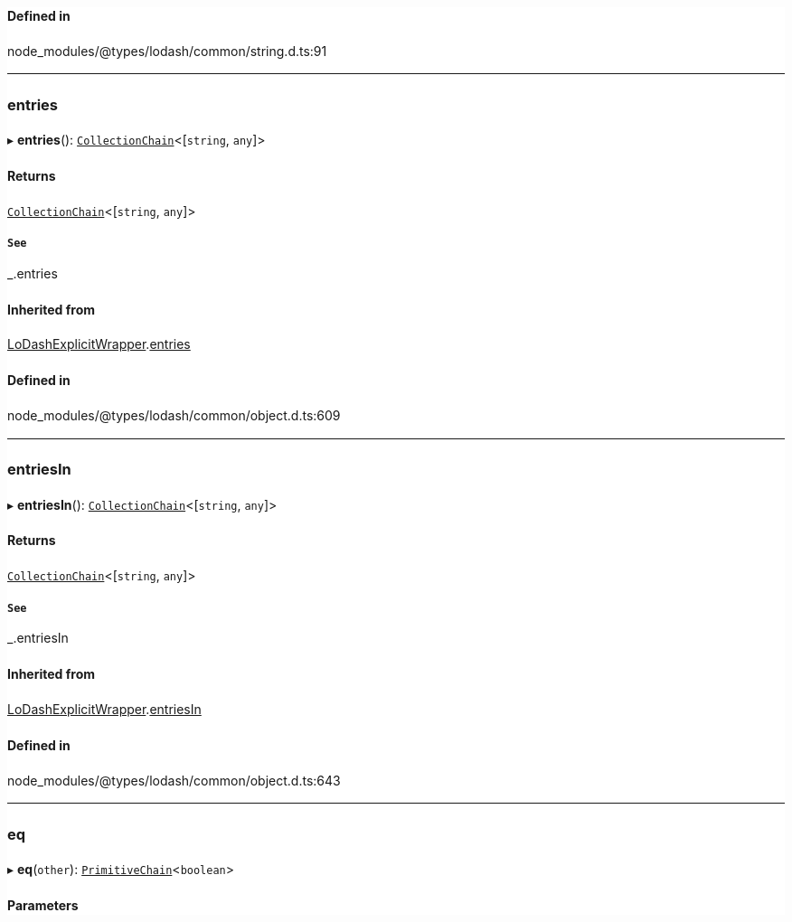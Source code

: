 #### Defined in

node_modules/@types/lodash/common/string.d.ts:91

---

### entries

▸ **entries**(): [`CollectionChain`](lodash.CollectionChain.md)<[`string`, `any`]\>

#### Returns

[`CollectionChain`](lodash.CollectionChain.md)<[`string`, `any`]\>

**`See`**

\_.entries

#### Inherited from

[LoDashExplicitWrapper](lodash.LoDashExplicitWrapper.md).[entries](lodash.LoDashExplicitWrapper.md#entries)

#### Defined in

node_modules/@types/lodash/common/object.d.ts:609

---

### entriesIn

▸ **entriesIn**(): [`CollectionChain`](lodash.CollectionChain.md)<[`string`, `any`]\>

#### Returns

[`CollectionChain`](lodash.CollectionChain.md)<[`string`, `any`]\>

**`See`**

\_.entriesIn

#### Inherited from

[LoDashExplicitWrapper](lodash.LoDashExplicitWrapper.md).[entriesIn](lodash.LoDashExplicitWrapper.md#entriesin)

#### Defined in

node_modules/@types/lodash/common/object.d.ts:643

---

### eq

▸ **eq**(`other`): [`PrimitiveChain`](lodash.PrimitiveChain.md)<`boolean`\>

#### Parameters
